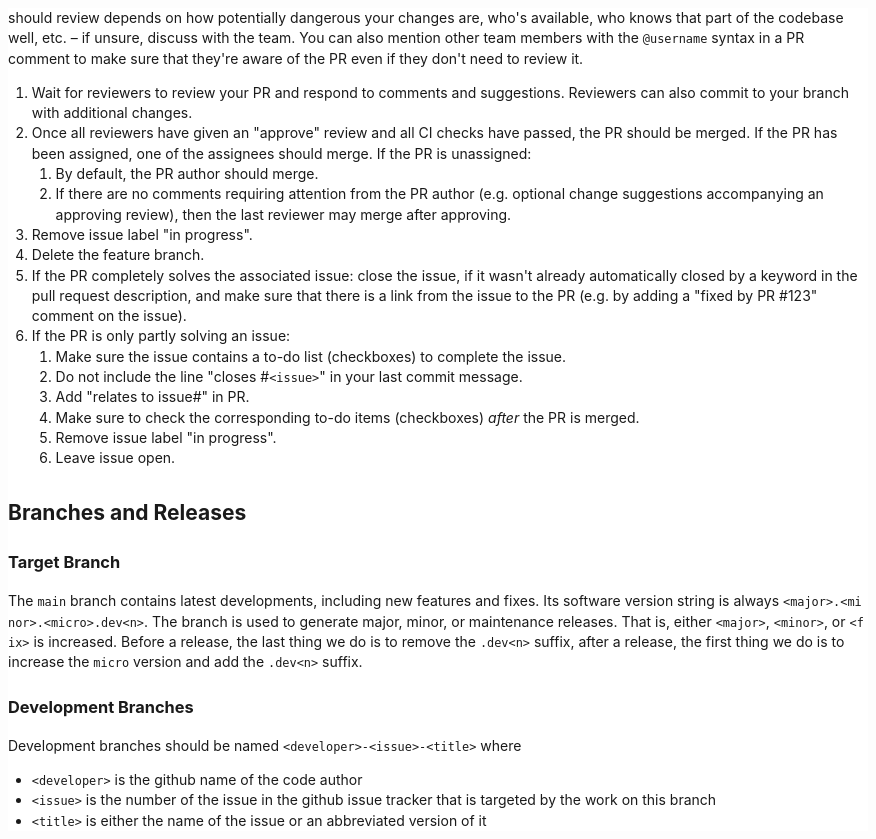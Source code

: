    should review depends on how potentially dangerous your changes are, who's
   available, who knows that part of the codebase well, etc. – if unsure,
   discuss with the team. You can also mention other team members with the
   `@username` syntax in a PR comment to make sure that they're aware of the
   PR even if they don't need to review it.
1. Wait for reviewers to review your PR and respond to comments and
   suggestions. Reviewers can also commit to your branch with additional
   changes.
1. Once all reviewers have given an "approve" review and all CI checks have
   passed, the PR should be merged. If the PR has been assigned, one of the
   assignees should merge. If the PR is unassigned:
   1. By default, the PR author should merge.
   1. If there are no comments requiring attention from the PR author (e.g.
      optional change suggestions accompanying an approving review), then the
      last reviewer may merge after approving.
1. Remove issue label "in progress".
1. Delete the feature branch.
1. If the PR completely solves the associated issue: close the issue, if it
   wasn't already automatically closed by a keyword in the pull request
   description, and make sure that there is a link from the issue to the
   PR (e.g. by adding a "fixed by PR #123" comment on the issue).
1. If the PR is only partly solving an issue:
   1. Make sure the issue contains a to-do list (checkboxes) to complete
      the issue.
   1. Do not include the line "closes #`<issue>`" in your last commit
      message.
   1. Add "relates to issue#" in PR.
   1. Make sure to check the corresponding to-do items (checkboxes) 
      *after* the PR is merged.
   1. Remove issue label "in progress".
   1. Leave issue open.

## Branches and Releases

### Target Branch

The `main` branch contains latest developments,
including new features and fixes.
Its software version string is always `<major>.<minor>.<micro>.dev<n>`.
The branch is used to generate major, minor, or maintenance releases.
That is, either `<major>`, `<minor>`, or `<fix>` is increased.
Before a release, the last thing we do is to remove the `.dev<n>` suffix, 
after a release, the first thing we do is to increase the `micro` version
and add the `.dev<n>` suffix.

### Development Branches

Development branches should be named `<developer>-<issue>-<title>` where
* `<developer>` is the github name of the code author
* `<issue>` is the number of the issue in the github issue tracker that is
  targeted by the work on this branch
* `<title>` is either the name of the issue or an abbreviated version of it
